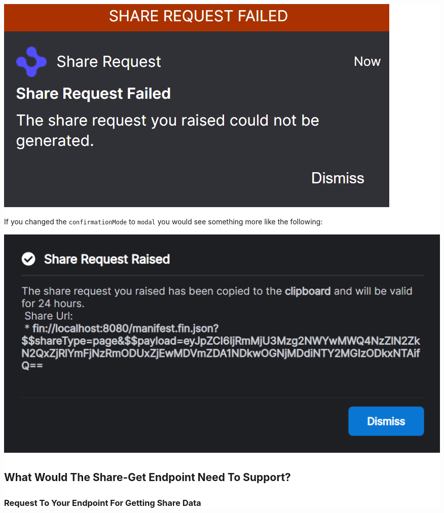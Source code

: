 ![Failed Share](./assets/share-request-failed.png)

If you changed the `confirmationMode` to `modal` you would see something more like the following:

![Successful Share Modal](./assets/share-request-raised-modal.png)

## What Would The Share-Get Endpoint Need To Support?

### Request To Your Endpoint For Getting Share Data
